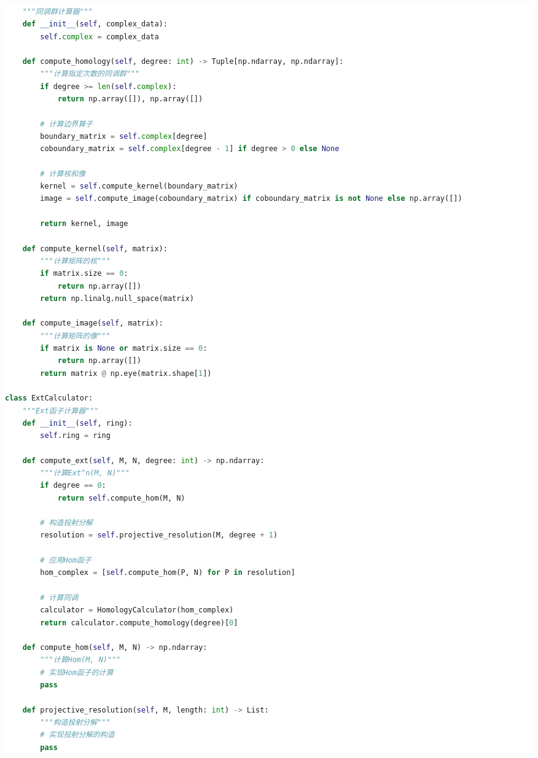 ```python
    """同调群计算器"""
    def __init__(self, complex_data):
        self.complex = complex_data
    
    def compute_homology(self, degree: int) -> Tuple[np.ndarray, np.ndarray]:
        """计算指定次数的同调群"""
        if degree >= len(self.complex):
            return np.array([]), np.array([])
        
        # 计算边界算子
        boundary_matrix = self.complex[degree]
        coboundary_matrix = self.complex[degree - 1] if degree > 0 else None
        
        # 计算核和像
        kernel = self.compute_kernel(boundary_matrix)
        image = self.compute_image(coboundary_matrix) if coboundary_matrix is not None else np.array([])
        
        return kernel, image
    
    def compute_kernel(self, matrix):
        """计算矩阵的核"""
        if matrix.size == 0:
            return np.array([])
        return np.linalg.null_space(matrix)
    
    def compute_image(self, matrix):
        """计算矩阵的像"""
        if matrix is None or matrix.size == 0:
            return np.array([])
        return matrix @ np.eye(matrix.shape[1])

class ExtCalculator:
    """Ext函子计算器"""
    def __init__(self, ring):
        self.ring = ring
    
    def compute_ext(self, M, N, degree: int) -> np.ndarray:
        """计算Ext^n(M, N)"""
        if degree == 0:
            return self.compute_hom(M, N)
        
        # 构造投射分解
        resolution = self.projective_resolution(M, degree + 1)
        
        # 应用Hom函子
        hom_complex = [self.compute_hom(P, N) for P in resolution]
        
        # 计算同调
        calculator = HomologyCalculator(hom_complex)
        return calculator.compute_homology(degree)[0]
    
    def compute_hom(self, M, N) -> np.ndarray:
        """计算Hom(M, N)"""
        # 实现Hom函子的计算
        pass
    
    def projective_resolution(self, M, length: int) -> List:
        """构造投射分解"""
        # 实现投射分解的构造
        pass
```
